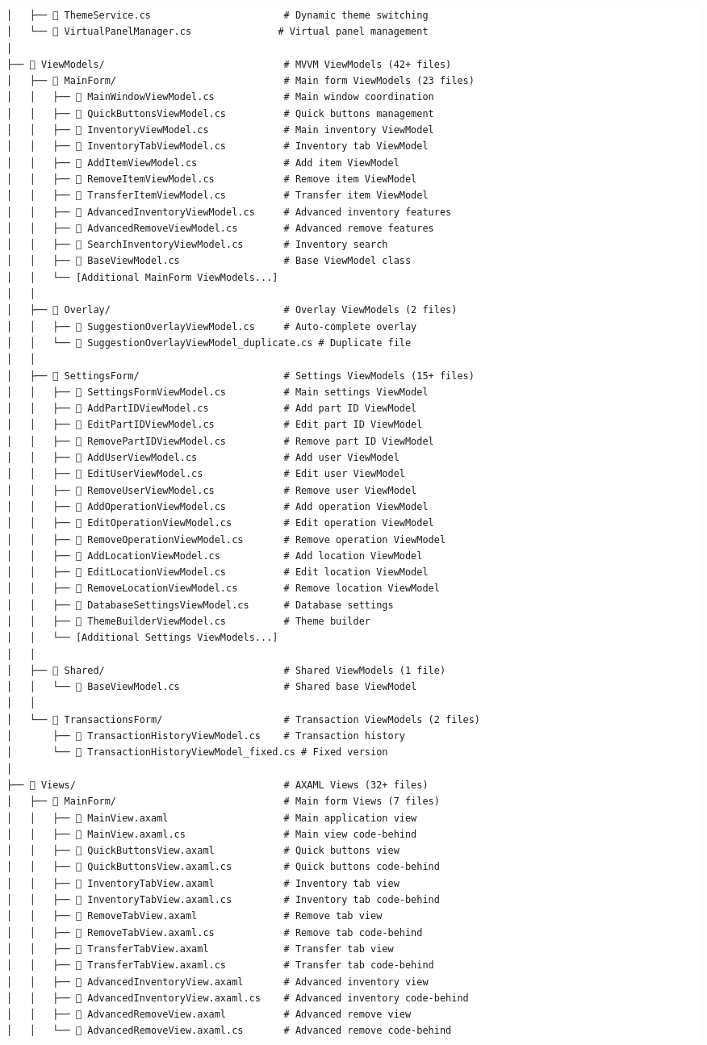 ```
│   ├── 📄 ThemeService.cs                       # Dynamic theme switching
│   └── 📄 VirtualPanelManager.cs               # Virtual panel management
│
├── 📁 ViewModels/                               # MVVM ViewModels (42+ files)
│   ├── 📁 MainForm/                             # Main form ViewModels (23 files)
│   │   ├── 📄 MainWindowViewModel.cs            # Main window coordination
│   │   ├── 📄 QuickButtonsViewModel.cs          # Quick buttons management
│   │   ├── 📄 InventoryViewModel.cs             # Main inventory ViewModel
│   │   ├── 📄 InventoryTabViewModel.cs          # Inventory tab ViewModel
│   │   ├── 📄 AddItemViewModel.cs               # Add item ViewModel
│   │   ├── 📄 RemoveItemViewModel.cs            # Remove item ViewModel
│   │   ├── 📄 TransferItemViewModel.cs          # Transfer item ViewModel
│   │   ├── 📄 AdvancedInventoryViewModel.cs     # Advanced inventory features
│   │   ├── 📄 AdvancedRemoveViewModel.cs        # Advanced remove features
│   │   ├── 📄 SearchInventoryViewModel.cs       # Inventory search
│   │   ├── 📄 BaseViewModel.cs                  # Base ViewModel class
│   │   └── [Additional MainForm ViewModels...]
│   │
│   ├── 📁 Overlay/                              # Overlay ViewModels (2 files)
│   │   ├── 📄 SuggestionOverlayViewModel.cs     # Auto-complete overlay
│   │   └── 📄 SuggestionOverlayViewModel_duplicate.cs # Duplicate file
│   │
│   ├── 📁 SettingsForm/                         # Settings ViewModels (15+ files)
│   │   ├── 📄 SettingsFormViewModel.cs          # Main settings ViewModel
│   │   ├── 📄 AddPartIDViewModel.cs             # Add part ID ViewModel
│   │   ├── 📄 EditPartIDViewModel.cs            # Edit part ID ViewModel
│   │   ├── 📄 RemovePartIDViewModel.cs          # Remove part ID ViewModel
│   │   ├── 📄 AddUserViewModel.cs               # Add user ViewModel
│   │   ├── 📄 EditUserViewModel.cs              # Edit user ViewModel
│   │   ├── 📄 RemoveUserViewModel.cs            # Remove user ViewModel
│   │   ├── 📄 AddOperationViewModel.cs          # Add operation ViewModel
│   │   ├── 📄 EditOperationViewModel.cs         # Edit operation ViewModel
│   │   ├── 📄 RemoveOperationViewModel.cs       # Remove operation ViewModel
│   │   ├── 📄 AddLocationViewModel.cs           # Add location ViewModel
│   │   ├── 📄 EditLocationViewModel.cs          # Edit location ViewModel
│   │   ├── 📄 RemoveLocationViewModel.cs        # Remove location ViewModel
│   │   ├── 📄 DatabaseSettingsViewModel.cs      # Database settings
│   │   ├── 📄 ThemeBuilderViewModel.cs          # Theme builder
│   │   └── [Additional Settings ViewModels...]
│   │
│   ├── 📁 Shared/                               # Shared ViewModels (1 file)
│   │   └── 📄 BaseViewModel.cs                  # Shared base ViewModel
│   │
│   └── 📁 TransactionsForm/                     # Transaction ViewModels (2 files)
│       ├── 📄 TransactionHistoryViewModel.cs    # Transaction history
│       └── 📄 TransactionHistoryViewModel_fixed.cs # Fixed version
│
├── 📁 Views/                                    # AXAML Views (32+ files)
│   ├── 📁 MainForm/                             # Main form Views (7 files)
│   │   ├── 📄 MainView.axaml                    # Main application view
│   │   ├── 📄 MainView.axaml.cs                 # Main view code-behind
│   │   ├── 📄 QuickButtonsView.axaml            # Quick buttons view
│   │   ├── 📄 QuickButtonsView.axaml.cs         # Quick buttons code-behind
│   │   ├── 📄 InventoryTabView.axaml            # Inventory tab view
│   │   ├── 📄 InventoryTabView.axaml.cs         # Inventory tab code-behind
│   │   ├── 📄 RemoveTabView.axaml               # Remove tab view
│   │   ├── 📄 RemoveTabView.axaml.cs            # Remove tab code-behind
│   │   ├── 📄 TransferTabView.axaml             # Transfer tab view
│   │   ├── 📄 TransferTabView.axaml.cs          # Transfer tab code-behind
│   │   ├── 📄 AdvancedInventoryView.axaml       # Advanced inventory view
│   │   ├── 📄 AdvancedInventoryView.axaml.cs    # Advanced inventory code-behind
│   │   ├── 📄 AdvancedRemoveView.axaml          # Advanced remove view
│   │   └── 📄 AdvancedRemoveView.axaml.cs       # Advanced remove code-behind
```